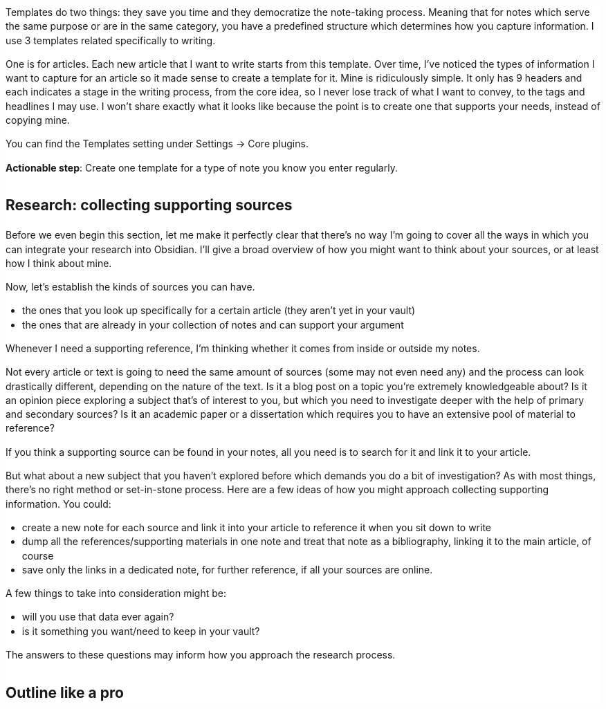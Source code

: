 Templates do two things: they save you time and they democratize the note-taking process. Meaning that for notes which serve the same purpose or are in the same category, you have a predefined structure which determines how you capture information. I use 3 templates related specifically to writing.

One is for articles. Each new article that I want to write starts from this template. Over time, I’ve noticed the types of information I want to capture for an article so it made sense to create a template for it. Mine is ridiculously simple. It only has 9 headers and each indicates a stage in the writing process, from the core idea, so I never lose track of what I want to convey, to the tags and headlines I may use. I won’t share exactly what it looks like because the point is to create one that supports your needs, instead of copying mine.

You can find the Templates setting under Settings -> Core plugins.

**Actionable step**: Create one template for a type of note you know you enter regularly.

## Research: collecting supporting sources

Before we even begin this section, let me make it perfectly clear that there’s no way I’m going to cover all the ways in which you can integrate your research into Obsidian. I’ll give a broad overview of how you might want to think about your sources, or at least how I think about mine.

Now, let’s establish the kinds of sources you can have.

-   the ones that you look up specifically for a certain article (they aren’t yet in your vault)
-   the ones that are already in your collection of notes and can support your argument

Whenever I need a supporting reference, I’m thinking whether it comes from inside or outside my notes.

Not every article or text is going to need the same amount of sources (some may not even need any) and the process can look drastically different, depending on the nature of the text. Is it a blog post on a topic you’re extremely knowledgeable about? Is it an opinion piece exploring a subject that’s of interest to you, but which you need to investigate deeper with the help of primary and secondary sources? Is it an academic paper or a dissertation which requires you to have an extensive pool of material to reference?

If you think a supporting source can be found in your notes, all you need is to search for it and link it to your article.

But what about a new subject that you haven’t explored before which demands you do a bit of investigation? As with most things, there’s no right method or set-in-stone process. Here are a few ideas of how you might approach collecting supporting information. You could:

-   create a new note for each source and link it into your article to reference it when you sit down to write
-   dump all the references/supporting materials in one note and treat that note as a bibliography, linking it to the main article, of course
-   save only the links in a dedicated note, for further reference, if all your sources are online.

A few things to take into consideration might be:

-   will you use that data ever again?
-   is it something you want/need to keep in your vault?

The answers to these questions may inform how you approach the research process.

## Outline like a pro

